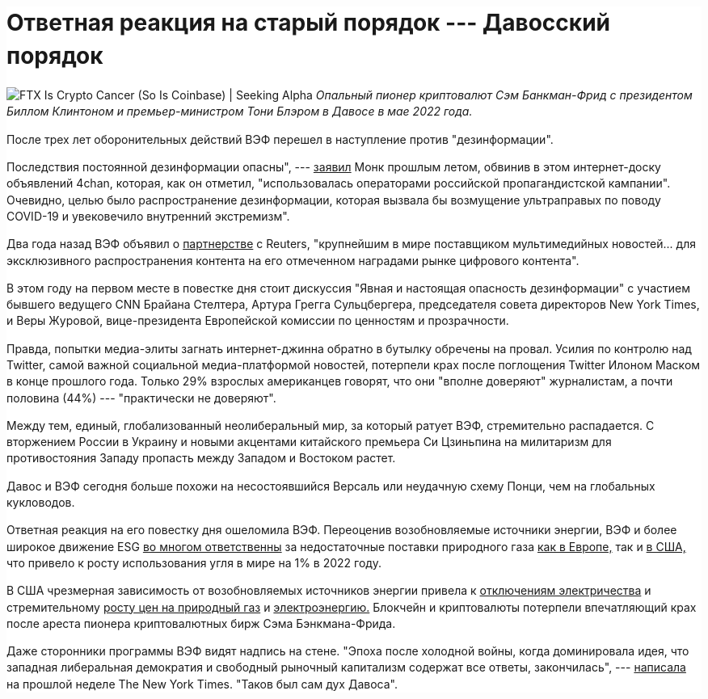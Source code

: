 # Ответная реакция на старый порядок --- Давосский порядок

![FTX Is Crypto Cancer (So Is Coinbase) | Seeking Alpha](https://substackcdn.com/image/fetch/f_auto,q_auto:good,fl_progressive:steep/https%3A%2F%2Fsubstack-post-media.s3.amazonaws.com%2Fpublic%2Fimages%2Fa51834e3-bf02-48cb-a917-6ba8f31e1da4_997x828.png)
*Опальный пионер криптовалют Сэм Банкман-Фрид с президентом Биллом Клинтоном и премьер-министром Тони Блэром в Давосе в мае 2022 года.*

После трех лет оборонительных действий ВЭФ перешел в наступление против "дезинформации". 

Последствия постоянной дезинформации опасны", --- [заявил](https://www.theglobeandmail.com/opinion/article-world-economic-forum-misinformation/) Монк прошлым летом, обвинив в этом интернет-доску объявлений 4chan, которая, как он отметил, "использовалась операторами российской пропагандистской кампании". Очевидно, целью было распространение дезинформации, которая вызвала бы возмущение ультраправых по поводу COVID-19 и увековечило внутренний экстремизм". 

Два года назад ВЭФ объявил о [партнерстве](https://www.reuters.com/article/rpb-wef-davos-agenda-connect/reuters-partners-with-the-world-economic-forum-for-exclusive-content-distribution-on-reuters-connect-idUSKBN29U0Y3) с Reuters, "крупнейшим в мире поставщиком мультимедийных новостей... для эксклюзивного распространения контента на его отмеченном наградами рынке цифрового контента".

В этом году на первом месте в повестке дня стоит дискуссия "Явная и настоящая опасность дезинформации" с участием бывшего ведущего CNN Брайана Стелтера, Артура Грегга Сульцбергера, председателя совета директоров New York Times, и Веры Журовой, вице-президента Европейской комиссии по ценностям и прозрачности. 

Правда, попытки медиа-элиты загнать интернет-джинна обратно в бутылку обречены на провал. Усилия по контролю над Twitter, самой важной социальной медиа-платформой новостей, потерпели крах после поглощения Twitter Илоном Маском в конце прошлого года. Только 29% взрослых американцев говорят, что они "вполне доверяют" журналистам, а почти половина (44%) --- "практически не доверяют". 

Между тем, единый, глобализованный неолиберальный мир, за который ратует ВЭФ, стремительно распадается. С вторжением России в Украину и новыми акцентами китайского премьера Си Цзиньпина на милитаризм для противостояния Западу пропасть между Западом и Востоком растет.

Давос и ВЭФ сегодня больше похожи на несостоявшийся Версаль или неудачную схему Понци, чем на глобальных кукловодов. 

Ответная реакция на его повестку дня ошеломила ВЭФ. Переоценив возобновляемые источники энергии, ВЭФ и более широкое движение ESG [во многом ответственны](https://public.substack.com/p/how-climate-activists-caused-the) за недостаточные поставки природного газа [как в Европе,](https://www.iea.org/news/the-world-s-coal-consumption-is-set-to-reach-a-new-high-in-2022-as-the-energy-crisis-shakes-markets) так и [в США,](https://rhg.com/research/us-greenhouse-gas-emissions-2022/) что привело к росту использования угля в мире на 1% в 2022 году. 

В США чрезмерная зависимость от возобновляемых источников энергии привела к [отключениям электричества](https://public.substack.com/p/climate-alarmism-behind-christmas) и стремительному [росту цен на природный газ](https://www.compressortech2.com/news/western-u.s.-natural-gas-reaches-highest-spot-prices-since-2000/8025750.article) и [электроэнергию.](https://www.eia.gov/todayinenergy/detail.php?id=55139) Блокчейн и криптовалюты потерпели впечатляющий крах после ареста пионера криптовалютных бирж Сэма Бэнкмана-Фрида.

Даже сторонники программы ВЭФ видят надпись на стене. "Эпоха после холодной войны, когда доминировала идея, что западная либеральная демократия и свободный рыночный капитализм содержат все ответы, закончилась", --- [написала](https://www.nytimes.com/2023/01/14/world/davos-world-economic-forum.html) на прошлой неделе The New York Times. "Таков был сам дух Давоса".
